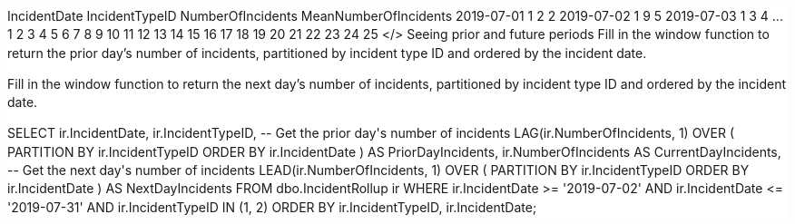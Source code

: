IncidentDate	IncidentTypeID	NumberOfIncidents	MeanNumberOfIncidents
2019-07-01		1				2					2
2019-07-02		1				9					5
2019-07-03		1				3					4
...
1
2
3
4
5
6
7
8
9
10
11
12
13
14
15
16
17
18
19
20
21
22
23
24
25
</> Seeing prior and future periods
Fill in the window function to return the prior day’s number of incidents, partitioned by incident type ID and ordered by the incident date.

Fill in the window function to return the next day’s number of incidents, partitioned by incident type ID and ordered by the incident date.

SELECT
	ir.IncidentDate,
	ir.IncidentTypeID,
    -- Get the prior day's number of incidents
	LAG(ir.NumberOfIncidents, 1) OVER (
		PARTITION BY ir.IncidentTypeID
		ORDER BY ir.IncidentDate
	) AS PriorDayIncidents,
	ir.NumberOfIncidents AS CurrentDayIncidents,
    -- Get the next day's number of incidents
	LEAD(ir.NumberOfIncidents, 1) OVER (
		PARTITION BY ir.IncidentTypeID
		ORDER BY ir.IncidentDate
	) AS NextDayIncidents
FROM dbo.IncidentRollup ir
WHERE
	ir.IncidentDate >= '2019-07-02'
	AND ir.IncidentDate <= '2019-07-31'
	AND ir.IncidentTypeID IN (1, 2)
ORDER BY
	ir.IncidentTypeID,
	ir.IncidentDate;
